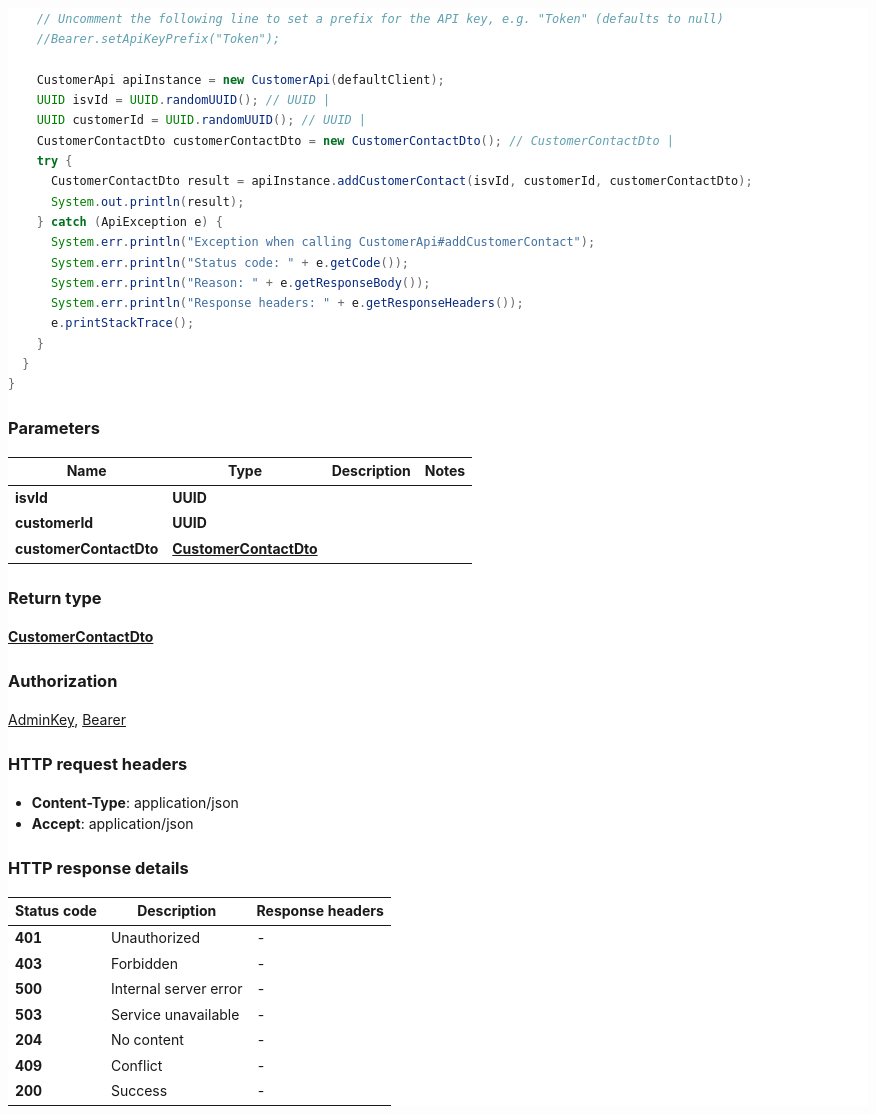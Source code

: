 ```java
    // Uncomment the following line to set a prefix for the API key, e.g. "Token" (defaults to null)
    //Bearer.setApiKeyPrefix("Token");

    CustomerApi apiInstance = new CustomerApi(defaultClient);
    UUID isvId = UUID.randomUUID(); // UUID | 
    UUID customerId = UUID.randomUUID(); // UUID | 
    CustomerContactDto customerContactDto = new CustomerContactDto(); // CustomerContactDto | 
    try {
      CustomerContactDto result = apiInstance.addCustomerContact(isvId, customerId, customerContactDto);
      System.out.println(result);
    } catch (ApiException e) {
      System.err.println("Exception when calling CustomerApi#addCustomerContact");
      System.err.println("Status code: " + e.getCode());
      System.err.println("Reason: " + e.getResponseBody());
      System.err.println("Response headers: " + e.getResponseHeaders());
      e.printStackTrace();
    }
  }
}
```

### Parameters

| Name | Type | Description  | Notes |
|------------- | ------------- | ------------- | -------------|
| **isvId** | **UUID**|  | |
| **customerId** | **UUID**|  | |
| **customerContactDto** | [**CustomerContactDto**](CustomerContactDto.md)|  | |

### Return type

[**CustomerContactDto**](CustomerContactDto.md)

### Authorization

[AdminKey](../README.md#AdminKey), [Bearer](../README.md#Bearer)

### HTTP request headers

 - **Content-Type**: application/json
 - **Accept**: application/json

### HTTP response details
| Status code | Description | Response headers |
|-------------|-------------|------------------|
| **401** | Unauthorized |  -  |
| **403** | Forbidden |  -  |
| **500** | Internal server error |  -  |
| **503** | Service unavailable |  -  |
| **204** | No content |  -  |
| **409** | Conflict |  -  |
| **200** | Success |  -  |
